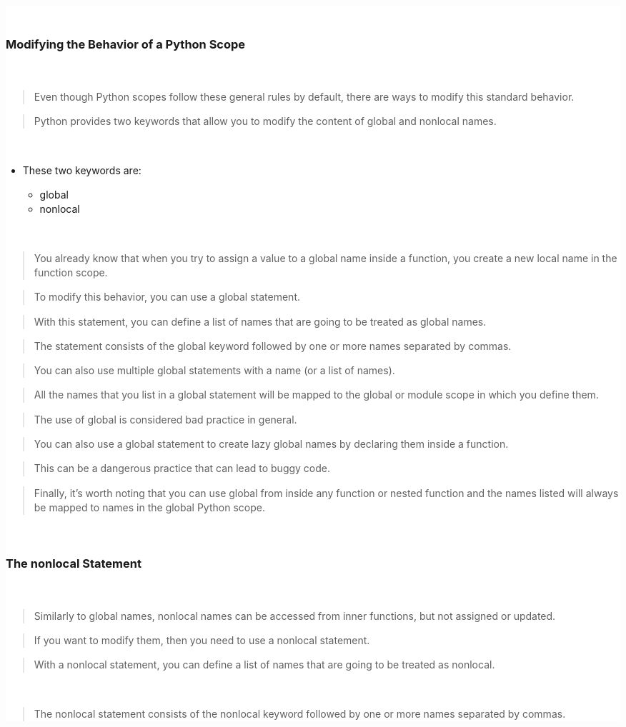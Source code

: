<br>

### Modifying the Behavior of a Python Scope

<br>

> Even though Python scopes follow these general rules by default, there are ways to modify this standard behavior.

> Python provides two keywords that allow you to modify the content of global and nonlocal names.

<br>

- These two keywords are:

  - global
  - nonlocal

<br>

> You already know that when you try to assign a value to a global name inside a function, you create a new local name in the function scope.

> To modify this behavior, you can use a global statement.

> With this statement, you can define a list of names that are going to be treated as global names.

> The statement consists of the global keyword followed by one or more names separated by commas.

> You can also use multiple global statements with a name (or a list of names).

> All the names that you list in a global statement will be mapped to the global or module scope in which you define them.

> The use of global is considered bad practice in general. 

> You can also use a global statement to create lazy global names by declaring them inside a function.

> This can be a dangerous practice that can lead to buggy code.

> Finally, it’s worth noting that you can use global from inside any function or nested function and the names listed will always be mapped to names in the global Python scope.

<br>

### The nonlocal Statement

<br>

> Similarly to global names, nonlocal names can be accessed from inner functions, but not assigned or updated.

> If you want to modify them, then you need to use a nonlocal statement.

> With a nonlocal statement, you can define a list of names that are going to be treated as nonlocal.

<br>

> The nonlocal statement consists of the nonlocal keyword followed by one or more names separated by commas.
